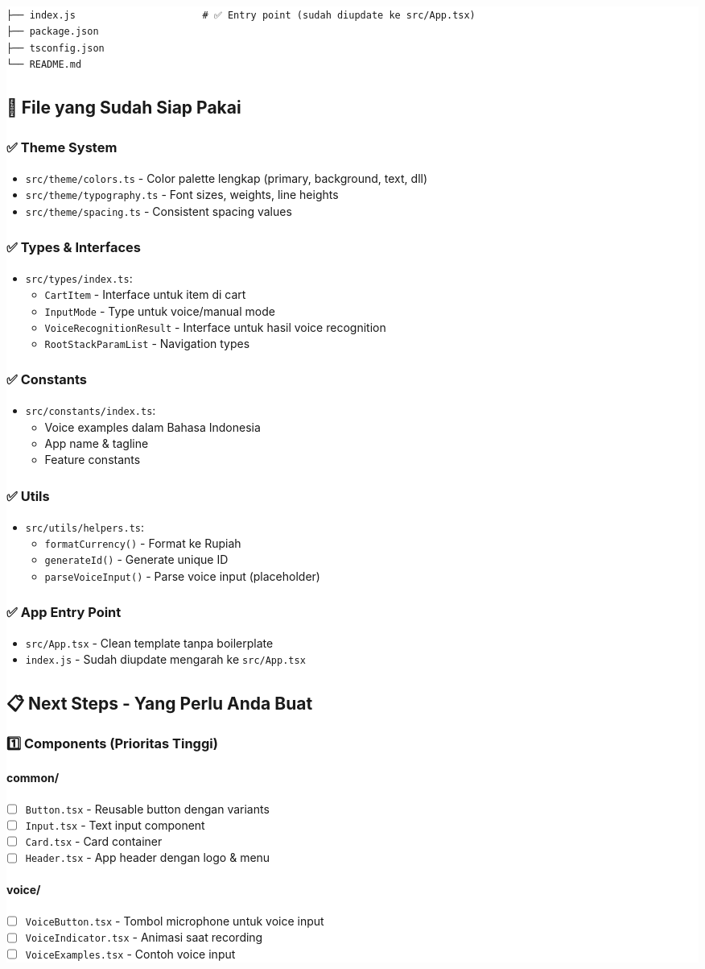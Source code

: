 ```
├── index.js                      # ✅ Entry point (sudah diupdate ke src/App.tsx)
├── package.json
├── tsconfig.json
└── README.md
```

## 🎯 File yang Sudah Siap Pakai

### ✅ Theme System
- `src/theme/colors.ts` - Color palette lengkap (primary, background, text, dll)
- `src/theme/typography.ts` - Font sizes, weights, line heights
- `src/theme/spacing.ts` - Consistent spacing values

### ✅ Types & Interfaces
- `src/types/index.ts`:
  - `CartItem` - Interface untuk item di cart
  - `InputMode` - Type untuk voice/manual mode
  - `VoiceRecognitionResult` - Interface untuk hasil voice recognition
  - `RootStackParamList` - Navigation types

### ✅ Constants
- `src/constants/index.ts`:
  - Voice examples dalam Bahasa Indonesia
  - App name & tagline
  - Feature constants

### ✅ Utils
- `src/utils/helpers.ts`:
  - `formatCurrency()` - Format ke Rupiah
  - `generateId()` - Generate unique ID
  - `parseVoiceInput()` - Parse voice input (placeholder)

### ✅ App Entry Point
- `src/App.tsx` - Clean template tanpa boilerplate
- `index.js` - Sudah diupdate mengarah ke `src/App.tsx`

## 📋 Next Steps - Yang Perlu Anda Buat

### 1️⃣ Components (Prioritas Tinggi)

#### common/
- [ ] `Button.tsx` - Reusable button dengan variants
- [ ] `Input.tsx` - Text input component
- [ ] `Card.tsx` - Card container
- [ ] `Header.tsx` - App header dengan logo & menu

#### voice/
- [ ] `VoiceButton.tsx` - Tombol microphone untuk voice input
- [ ] `VoiceIndicator.tsx` - Animasi saat recording
- [ ] `VoiceExamples.tsx` - Contoh voice input
